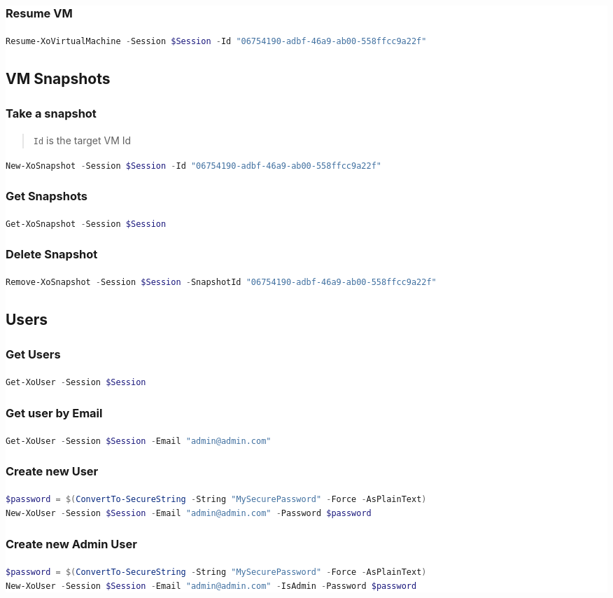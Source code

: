 ### Resume VM

```powershell
Resume-XoVirtualMachine -Session $Session -Id "06754190-adbf-46a9-ab00-558ffcc9a22f"
```

## VM Snapshots

### Take a snapshot

> `Id` is the target VM Id

```powershell
New-XoSnapshot -Session $Session -Id "06754190-adbf-46a9-ab00-558ffcc9a22f"
```

### Get Snapshots

```powershell
Get-XoSnapshot -Session $Session
```

### Delete Snapshot

```powershell
Remove-XoSnapshot -Session $Session -SnapshotId "06754190-adbf-46a9-ab00-558ffcc9a22f"
```

## Users

### Get Users

```powershell
Get-XoUser -Session $Session
```

### Get user by Email

```powershell
Get-XoUser -Session $Session -Email "admin@admin.com"
```

### Create new User

```powershell
$password = $(ConvertTo-SecureString -String "MySecurePassword" -Force -AsPlainText)
New-XoUser -Session $Session -Email "admin@admin.com" -Password $password
```

### Create new Admin User

```powershell
$password = $(ConvertTo-SecureString -String "MySecurePassword" -Force -AsPlainText)
New-XoUser -Session $Session -Email "admin@admin.com" -IsAdmin -Password $password
```
